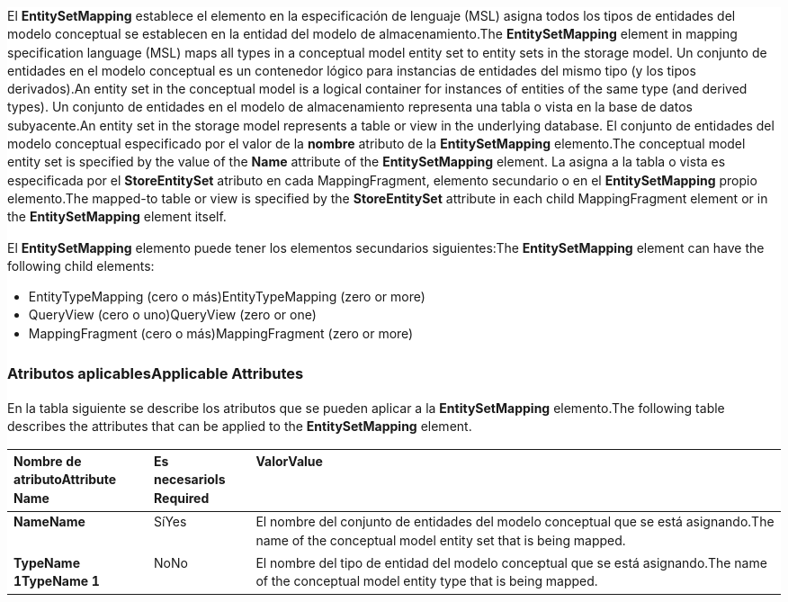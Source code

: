 <span data-ttu-id="7c60a-381">El **EntitySetMapping** establece el elemento en la especificación de lenguaje (MSL) asigna todos los tipos de entidades del modelo conceptual se establecen en la entidad del modelo de almacenamiento.</span><span class="sxs-lookup"><span data-stu-id="7c60a-381">The **EntitySetMapping** element in mapping specification language (MSL) maps all types in a conceptual model entity set to entity sets in the storage model.</span></span> <span data-ttu-id="7c60a-382">Un conjunto de entidades en el modelo conceptual es un contenedor lógico para instancias de entidades del mismo tipo (y los tipos derivados).</span><span class="sxs-lookup"><span data-stu-id="7c60a-382">An entity set in the conceptual model is a logical container for instances of entities of the same type (and derived types).</span></span> <span data-ttu-id="7c60a-383">Un conjunto de entidades en el modelo de almacenamiento representa una tabla o vista en la base de datos subyacente.</span><span class="sxs-lookup"><span data-stu-id="7c60a-383">An entity set in the storage model represents a table or view in the underlying database.</span></span> <span data-ttu-id="7c60a-384">El conjunto de entidades del modelo conceptual especificado por el valor de la **nombre** atributo de la **EntitySetMapping** elemento.</span><span class="sxs-lookup"><span data-stu-id="7c60a-384">The conceptual model entity set is specified by the value of the **Name** attribute of the **EntitySetMapping** element.</span></span> <span data-ttu-id="7c60a-385">La asigna a la tabla o vista es especificada por el **StoreEntitySet** atributo en cada MappingFragment, elemento secundario o en el **EntitySetMapping** propio elemento.</span><span class="sxs-lookup"><span data-stu-id="7c60a-385">The mapped-to table or view is specified by the **StoreEntitySet** attribute in each child MappingFragment element or in the **EntitySetMapping** element itself.</span></span>

<span data-ttu-id="7c60a-386">El **EntitySetMapping** elemento puede tener los elementos secundarios siguientes:</span><span class="sxs-lookup"><span data-stu-id="7c60a-386">The **EntitySetMapping** element can have the following child elements:</span></span>

-   <span data-ttu-id="7c60a-387">EntityTypeMapping (cero o más)</span><span class="sxs-lookup"><span data-stu-id="7c60a-387">EntityTypeMapping (zero or more)</span></span>
-   <span data-ttu-id="7c60a-388">QueryView (cero o uno)</span><span class="sxs-lookup"><span data-stu-id="7c60a-388">QueryView (zero or one)</span></span>
-   <span data-ttu-id="7c60a-389">MappingFragment (cero o más)</span><span class="sxs-lookup"><span data-stu-id="7c60a-389">MappingFragment (zero or more)</span></span>

### <a name="applicable-attributes"></a><span data-ttu-id="7c60a-390">Atributos aplicables</span><span class="sxs-lookup"><span data-stu-id="7c60a-390">Applicable Attributes</span></span>

<span data-ttu-id="7c60a-391">En la tabla siguiente se describe los atributos que se pueden aplicar a la **EntitySetMapping** elemento.</span><span class="sxs-lookup"><span data-stu-id="7c60a-391">The following table describes the attributes that can be applied to the **EntitySetMapping** element.</span></span>

| <span data-ttu-id="7c60a-392">Nombre de atributo</span><span class="sxs-lookup"><span data-stu-id="7c60a-392">Attribute Name</span></span>           | <span data-ttu-id="7c60a-393">Es necesario</span><span class="sxs-lookup"><span data-stu-id="7c60a-393">Is Required</span></span> | <span data-ttu-id="7c60a-394">Valor</span><span class="sxs-lookup"><span data-stu-id="7c60a-394">Value</span></span>                                                                                                                                                                                                                         |
|:-------------------------|:------------|:------------------------------------------------------------------------------------------------------------------------------------------------------------------------------------------------------------------------------|
| <span data-ttu-id="7c60a-395">**Name**</span><span class="sxs-lookup"><span data-stu-id="7c60a-395">**Name**</span></span>                 | <span data-ttu-id="7c60a-396">Sí</span><span class="sxs-lookup"><span data-stu-id="7c60a-396">Yes</span></span>         | <span data-ttu-id="7c60a-397">El nombre del conjunto de entidades del modelo conceptual que se está asignando.</span><span class="sxs-lookup"><span data-stu-id="7c60a-397">The name of the conceptual model entity set that is being mapped.</span></span>                                                                                                                                                             |
| <span data-ttu-id="7c60a-398">**TypeName** **1**</span><span class="sxs-lookup"><span data-stu-id="7c60a-398">**TypeName** **1**</span></span>       | <span data-ttu-id="7c60a-399">No</span><span class="sxs-lookup"><span data-stu-id="7c60a-399">No</span></span>          | <span data-ttu-id="7c60a-400">El nombre del tipo de entidad del modelo conceptual que se está asignando.</span><span class="sxs-lookup"><span data-stu-id="7c60a-400">The name of the conceptual model entity type that is being mapped.</span></span>                                                                                                                                                            |
